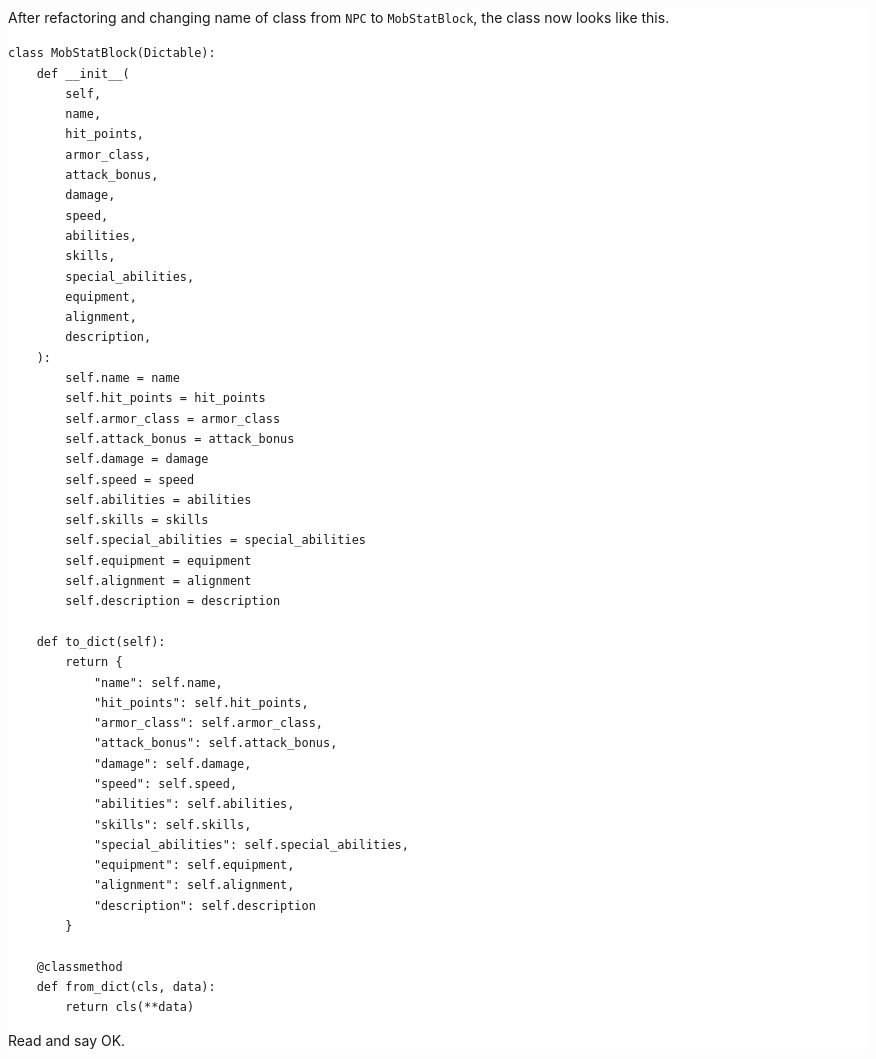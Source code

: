 After refactoring and changing name of class from `NPC` to `MobStatBlock`, the class now looks like this.

    class MobStatBlock(Dictable):
        def __init__(
            self,
            name,
            hit_points,
            armor_class,
            attack_bonus,
            damage,
            speed,
            abilities,
            skills,
            special_abilities,
            equipment,
            alignment,
            description,
        ):
            self.name = name
            self.hit_points = hit_points
            self.armor_class = armor_class
            self.attack_bonus = attack_bonus
            self.damage = damage
            self.speed = speed
            self.abilities = abilities
            self.skills = skills
            self.special_abilities = special_abilities
            self.equipment = equipment
            self.alignment = alignment
            self.description = description
    
        def to_dict(self):
            return {
                "name": self.name,
                "hit_points": self.hit_points,
                "armor_class": self.armor_class,
                "attack_bonus": self.attack_bonus,
                "damage": self.damage,
                "speed": self.speed,
                "abilities": self.abilities,
                "skills": self.skills,
                "special_abilities": self.special_abilities,
                "equipment": self.equipment,
                "alignment": self.alignment,
                "description": self.description
            }
    
        @classmethod
        def from_dict(cls, data):
            return cls(**data)

Read and say OK.
